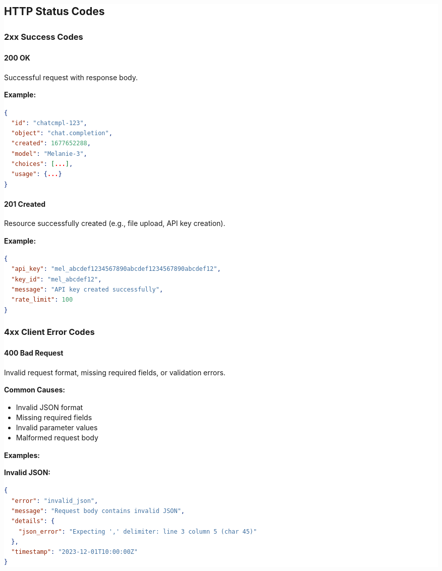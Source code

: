 ## HTTP Status Codes

### 2xx Success Codes

#### 200 OK
Successful request with response body.

**Example:**
```json
{
  "id": "chatcmpl-123",
  "object": "chat.completion",
  "created": 1677652288,
  "model": "Melanie-3",
  "choices": [...],
  "usage": {...}
}
```

#### 201 Created
Resource successfully created (e.g., file upload, API key creation).

**Example:**
```json
{
  "api_key": "mel_abcdef1234567890abcdef1234567890abcdef12",
  "key_id": "mel_abcdef12",
  "message": "API key created successfully",
  "rate_limit": 100
}
```

### 4xx Client Error Codes

#### 400 Bad Request
Invalid request format, missing required fields, or validation errors.

**Common Causes:**
- Invalid JSON format
- Missing required fields
- Invalid parameter values
- Malformed request body

**Examples:**

**Invalid JSON:**
```json
{
  "error": "invalid_json",
  "message": "Request body contains invalid JSON",
  "details": {
    "json_error": "Expecting ',' delimiter: line 3 column 5 (char 45)"
  },
  "timestamp": "2023-12-01T10:00:00Z"
}
```
